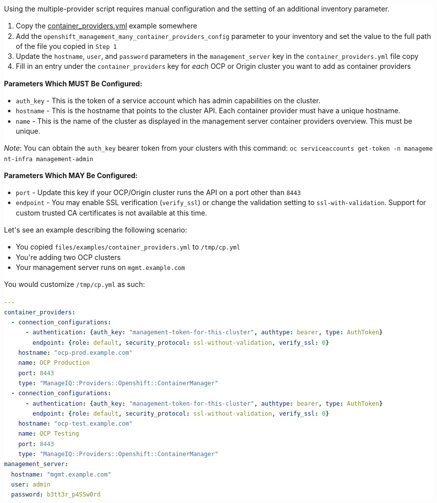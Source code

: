 Using the multiple-provider script requires manual configuration and
the setting of an additional inventory parameter.


1. Copy the
   [container_providers.yml](files/examples/container_providers.yml)
   example somewhere
1. Add the `openshift_management_many_container_providers_config`
   parameter to your inventory and set the value to the full path of
   the file you copied in `Step 1`
1. Update the `hostname`, `user`, and `password` parameters in the
   `management_server` key in the `container_providers.yml` file copy
1. Fill in an entry under the `container_providers` key for *each* OCP
   or Origin cluster you want to add as container providers

**Parameters Which MUST Be Configured:**

* `auth_key` - This is the token of a service account which has admin capabilities on the cluster.
* `hostname` - This is the hostname that points to the cluster API. Each container provider must have a unique hostname.
* `name` - This is the name of the cluster as displayed in the management server container providers overview. This must be unique.

*Note*: You can obtain the `auth_key` bearer token from your clusters
 with this command: `oc serviceaccounts get-token -n management-infra
 management-admin`

**Parameters Which MAY Be Configured:**

* `port` - Update this key if your OCP/Origin cluster runs the API on a port other than `8443`
* `endpoint` - You may enable SSL verification (`verify_ssl`) or change the validation setting to `ssl-with-validation`. Support for custom trusted CA certificates is not available at this time.

Let's see an example describing the following scenario:

* You copied `files/examples/container_providers.yml` to `/tmp/cp.yml`
* You're adding two OCP clusters
* Your management server runs on `mgmt.example.com`

You would customize `/tmp/cp.yml` as such:

```yaml
---
container_providers:
  - connection_configurations:
      - authentication: {auth_key: "management-token-for-this-cluster", authtype: bearer, type: AuthToken}
        endpoint: {role: default, security_protocol: ssl-without-validation, verify_ssl: 0}
    hostname: "ocp-prod.example.com"
    name: OCP Production
    port: 8443
    type: "ManageIQ::Providers::Openshift::ContainerManager"
  - connection_configurations:
      - authentication: {auth_key: "management-token-for-this-cluster", authtype: bearer, type: AuthToken}
        endpoint: {role: default, security_protocol: ssl-without-validation, verify_ssl: 0}
    hostname: "ocp-test.example.com"
    name: OCP Testing
    port: 8443
    type: "ManageIQ::Providers::Openshift::ContainerManager"
management_server:
  hostname: "mgmt.example.com"
  user: admin
  password: b3tt3r_p4SSw0rd
```
